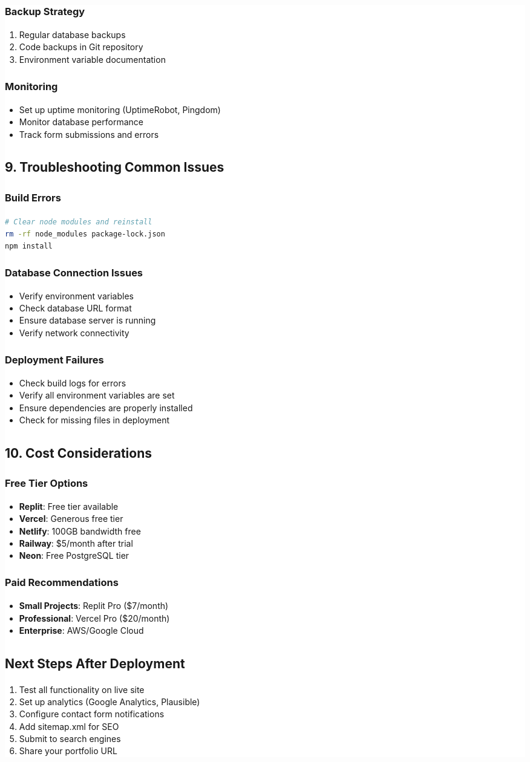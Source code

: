 ### Backup Strategy
1. Regular database backups
2. Code backups in Git repository
3. Environment variable documentation

### Monitoring
- Set up uptime monitoring (UptimeRobot, Pingdom)
- Monitor database performance
- Track form submissions and errors

## 9. Troubleshooting Common Issues

### Build Errors
```bash
# Clear node modules and reinstall
rm -rf node_modules package-lock.json
npm install
```

### Database Connection Issues
- Verify environment variables
- Check database URL format
- Ensure database server is running
- Verify network connectivity

### Deployment Failures
- Check build logs for errors
- Verify all environment variables are set
- Ensure dependencies are properly installed
- Check for missing files in deployment

## 10. Cost Considerations

### Free Tier Options
- **Replit**: Free tier available
- **Vercel**: Generous free tier
- **Netlify**: 100GB bandwidth free
- **Railway**: $5/month after trial
- **Neon**: Free PostgreSQL tier

### Paid Recommendations
- **Small Projects**: Replit Pro ($7/month)
- **Professional**: Vercel Pro ($20/month)
- **Enterprise**: AWS/Google Cloud

## Next Steps After Deployment

1. Test all functionality on live site
2. Set up analytics (Google Analytics, Plausible)
3. Configure contact form notifications
4. Add sitemap.xml for SEO
5. Submit to search engines
6. Share your portfolio URL

